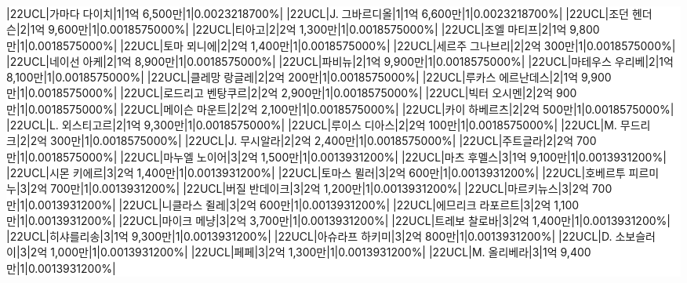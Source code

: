 |22UCL|가마다 다이치|1|1억 6,500만|1|0.0023218700%|
|22UCL|J. 그바르디올|1|1억 6,600만|1|0.0023218700%|
|22UCL|조던 헨더슨|2|1억 9,600만|1|0.0018575000%|
|22UCL|티아고|2|2억 1,300만|1|0.0018575000%|
|22UCL|조엘 마티프|2|1억 9,800만|1|0.0018575000%|
|22UCL|토마 뫼니에|2|2억 1,400만|1|0.0018575000%|
|22UCL|세르주 그나브리|2|2억 300만|1|0.0018575000%|
|22UCL|네이선 아케|2|1억 8,900만|1|0.0018575000%|
|22UCL|파비뉴|2|1억 9,900만|1|0.0018575000%|
|22UCL|마테우스 우리베|2|1억 8,100만|1|0.0018575000%|
|22UCL|클레망 랑글레|2|2억 200만|1|0.0018575000%|
|22UCL|루카스 에르난데스|2|1억 9,900만|1|0.0018575000%|
|22UCL|로드리고 벤탕쿠르|2|2억 2,900만|1|0.0018575000%|
|22UCL|빅터 오시멘|2|2억 900만|1|0.0018575000%|
|22UCL|메이슨 마운트|2|2억 2,100만|1|0.0018575000%|
|22UCL|카이 하베르츠|2|2억 500만|1|0.0018575000%|
|22UCL|L. 외스티고르|2|1억 9,300만|1|0.0018575000%|
|22UCL|루이스 디아스|2|2억 100만|1|0.0018575000%|
|22UCL|M. 무드리크|2|2억 300만|1|0.0018575000%|
|22UCL|J. 무시알라|2|2억 2,400만|1|0.0018575000%|
|22UCL|주트글라|2|2억 700만|1|0.0018575000%|
|22UCL|마누엘 노이어|3|2억 1,500만|1|0.0013931200%|
|22UCL|마츠 후멜스|3|1억 9,100만|1|0.0013931200%|
|22UCL|시몬 키에르|3|2억 1,400만|1|0.0013931200%|
|22UCL|토마스 뮐러|3|2억 600만|1|0.0013931200%|
|22UCL|호베르투 피르미누|3|2억 700만|1|0.0013931200%|
|22UCL|버질 반데이크|3|2억 1,200만|1|0.0013931200%|
|22UCL|마르키뉴스|3|2억 700만|1|0.0013931200%|
|22UCL|니클라스 쥘레|3|2억 600만|1|0.0013931200%|
|22UCL|에므리크 라포르트|3|2억 1,100만|1|0.0013931200%|
|22UCL|마이크 메냥|3|2억 3,700만|1|0.0013931200%|
|22UCL|트레보 찰로바|3|2억 1,400만|1|0.0013931200%|
|22UCL|히샤를리송|3|1억 9,300만|1|0.0013931200%|
|22UCL|아슈라프 하키미|3|2억 800만|1|0.0013931200%|
|22UCL|D. 소보슬러이|3|2억 1,000만|1|0.0013931200%|
|22UCL|페페|3|2억 1,300만|1|0.0013931200%|
|22UCL|M. 올리베라|3|1억 9,400만|1|0.0013931200%|